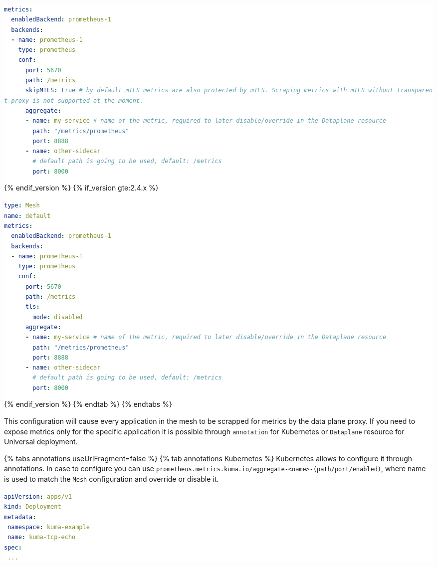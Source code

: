 ```yaml
metrics:
  enabledBackend: prometheus-1
  backends:
  - name: prometheus-1
    type: prometheus
    conf:
      port: 5670
      path: /metrics
      skipMTLS: true # by default mTLS metrics are also protected by mTLS. Scraping metrics with mTLS without transparent proxy is not supported at the moment.
      aggregate:
      - name: my-service # name of the metric, required to later disable/override in the Dataplane resource
        path: "/metrics/prometheus"
        port: 8888
      - name: other-sidecar
        # default path is going to be used, default: /metrics
        port: 8000
```
{% endif_version %}
{% if_version gte:2.4.x %}
```yaml
type: Mesh
name: default
metrics:
  enabledBackend: prometheus-1
  backends:
  - name: prometheus-1
    type: prometheus
    conf:
      port: 5670
      path: /metrics
      tls:
        mode: disabled
      aggregate:
      - name: my-service # name of the metric, required to later disable/override in the Dataplane resource
        path: "/metrics/prometheus"
        port: 8888
      - name: other-sidecar
        # default path is going to be used, default: /metrics
        port: 8000
```
{% endif_version %}
{% endtab %}
{% endtabs %}

This configuration will cause every application in the mesh to be scrapped for metrics by the data plane proxy. If you need to expose metrics only for the specific application it is possible through `annotation` for Kubernetes or `Dataplane` resource for Universal deployment.

{% tabs annotations useUrlFragment=false %}
{% tab annotations Kubernetes %}
Kubernetes allows to configure it through annotations. In case to configure you can use `prometheus.metrics.kuma.io/aggregate-<name>-(path/port/enabled)`, where name is used to match the `Mesh` configuration and override or disable it.
```yaml
apiVersion: apps/v1
kind: Deployment
metadata:
 namespace: kuma-example
 name: kuma-tcp-echo
spec:
 ...
```